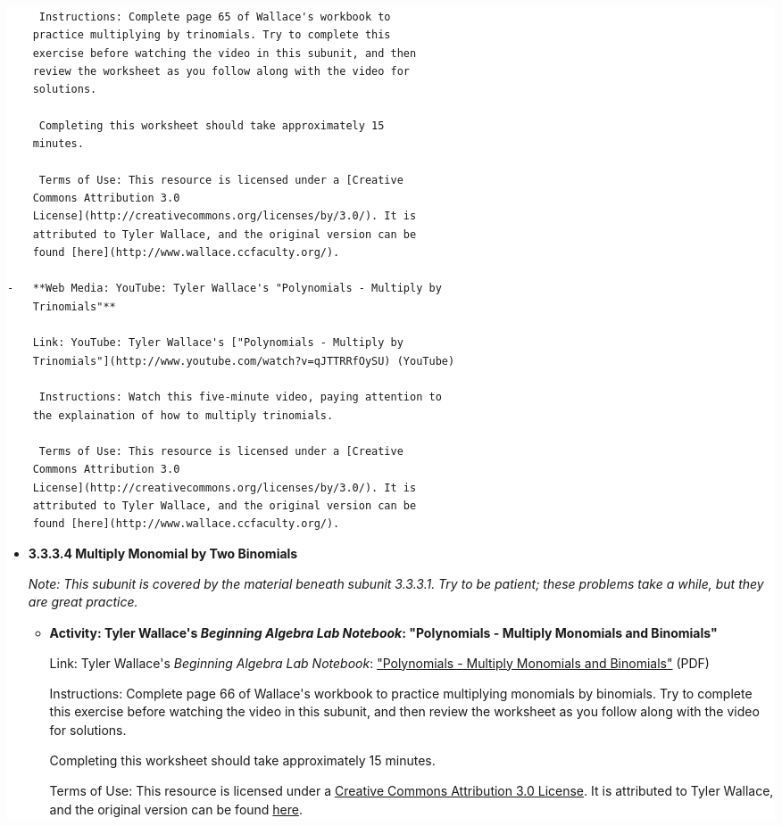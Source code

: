          Instructions: Complete page 65 of Wallace's workbook to
        practice multiplying by trinomials. Try to complete this
        exercise before watching the video in this subunit, and then
        review the worksheet as you follow along with the video for
        solutions.  
           
         Completing this worksheet should take approximately 15
        minutes.  
           
         Terms of Use: This resource is licensed under a [Creative
        Commons Attribution 3.0
        License](http://creativecommons.org/licenses/by/3.0/). It is
        attributed to Tyler Wallace, and the original version can be
        found [here](http://www.wallace.ccfaculty.org/).

    -   **Web Media: YouTube: Tyler Wallace's "Polynomials - Multiply by
        Trinomials"**

        Link: YouTube: Tyler Wallace's ["Polynomials - Multiply by
        Trinomials"](http://www.youtube.com/watch?v=qJTTRRfOySU) (YouTube)  
           
         Instructions: Watch this five-minute video, paying attention to
        the explaination of how to multiply trinomials.  
           
         Terms of Use: This resource is licensed under a [Creative
        Commons Attribution 3.0
        License](http://creativecommons.org/licenses/by/3.0/). It is
        attributed to Tyler Wallace, and the original version can be
        found [here](http://www.wallace.ccfaculty.org/).

-   **3.3.3.4 Multiply Monomial by Two Binomials**  

    *Note: This subunit is covered by the material beneath subunit
    3.3.3.1. Try to be patient; these problems take a while, but they
    are great practice.*

    -   **Activity: Tyler Wallace's *Beginning Algebra Lab Notebook*:
        "Polynomials - Multiply Monomials and Binomials"**

        Link: Tyler Wallace's *Beginning Algebra Lab Notebook*:
        ["Polynomials - Multiply Monomials and
        Binomials"](https://resources.saylor.org/archived/wp-content/uploads/2011/12/beginning-algebra-lab-notebook.pdf) (PDF)  
           
         Instructions: Complete page 66 of Wallace's workbook to
        practice multiplying monomials by binomials. Try to complete
        this exercise before watching the video in this subunit, and
        then review the worksheet as you follow along with the video for
        solutions.  
           
         Completing this worksheet should take approximately 15
        minutes.  
           
         Terms of Use: This resource is licensed under a [Creative
        Commons Attribution 3.0
        License](http://creativecommons.org/licenses/by/3.0/). It is
        attributed to Tyler Wallace, and the original version can be
        found [here](http://www.wallace.ccfaculty.org/).
